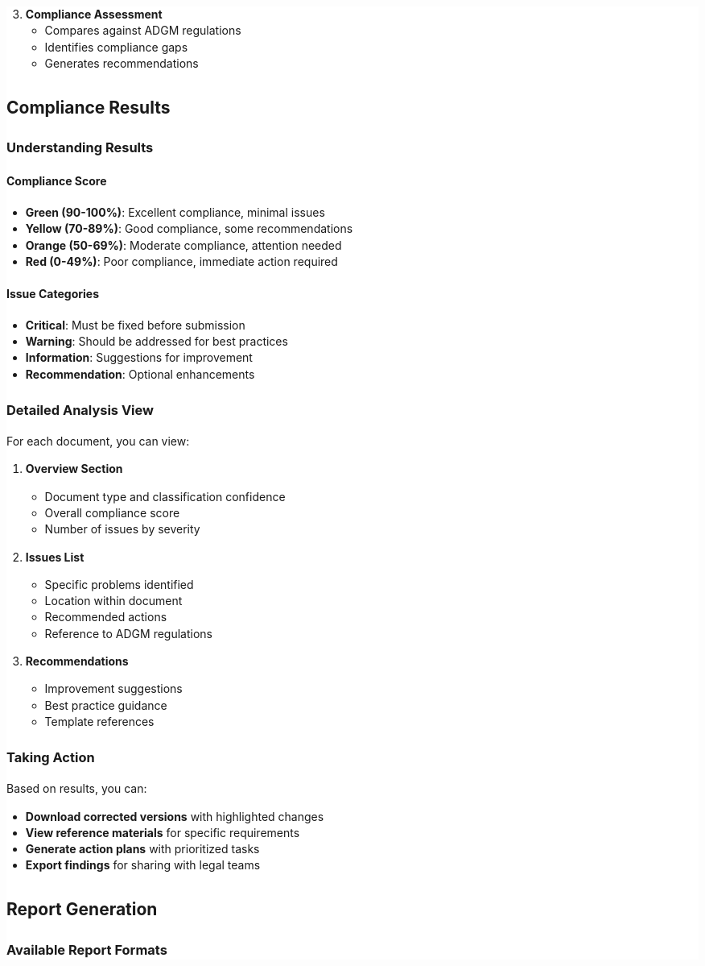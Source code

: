 3. **Compliance Assessment**
   - Compares against ADGM regulations
   - Identifies compliance gaps
   - Generates recommendations

## Compliance Results

### Understanding Results

#### Compliance Score
- **Green (90-100%)**: Excellent compliance, minimal issues
- **Yellow (70-89%)**: Good compliance, some recommendations
- **Orange (50-69%)**: Moderate compliance, attention needed
- **Red (0-49%)**: Poor compliance, immediate action required

#### Issue Categories
- **Critical**: Must be fixed before submission
- **Warning**: Should be addressed for best practices
- **Information**: Suggestions for improvement
- **Recommendation**: Optional enhancements

### Detailed Analysis View

For each document, you can view:

1. **Overview Section**
   - Document type and classification confidence
   - Overall compliance score
   - Number of issues by severity

2. **Issues List**
   - Specific problems identified
   - Location within document
   - Recommended actions
   - Reference to ADGM regulations

3. **Recommendations**
   - Improvement suggestions
   - Best practice guidance
   - Template references

### Taking Action

Based on results, you can:
- **Download corrected versions** with highlighted changes
- **View reference materials** for specific requirements
- **Generate action plans** with prioritized tasks
- **Export findings** for sharing with legal teams

## Report Generation

### Available Report Formats
